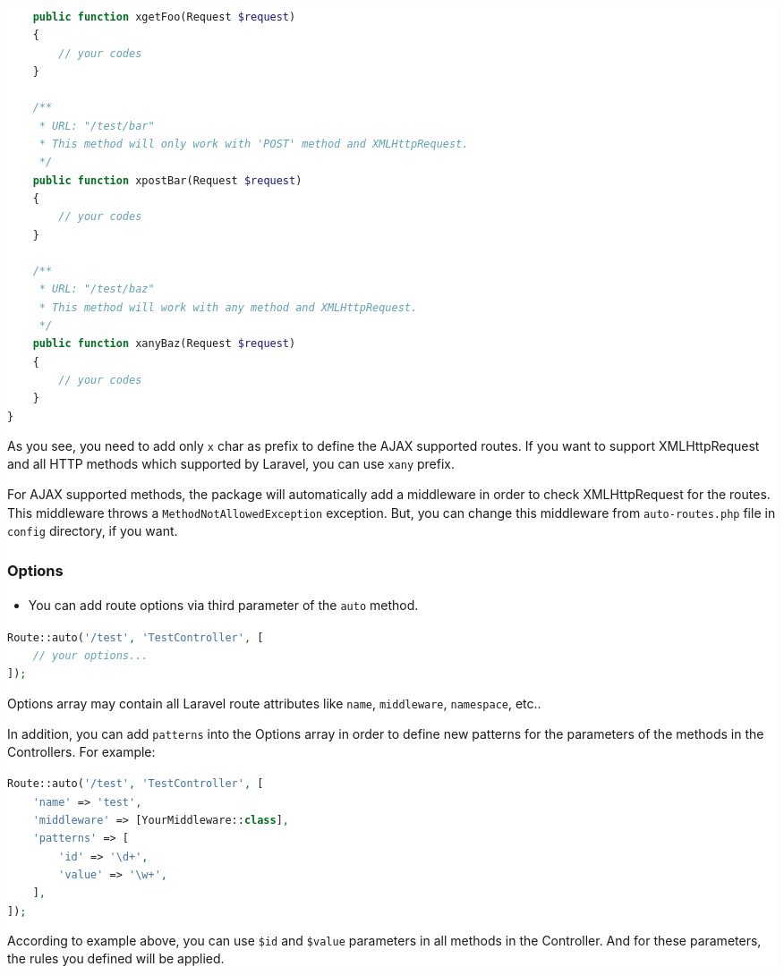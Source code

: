 ```php
    public function xgetFoo(Request $request)
    {
        // your codes
    }
    
    /**
     * URL: "/test/bar"
     * This method will only work with 'POST' method and XMLHttpRequest.
     */
    public function xpostBar(Request $request)
    {
        // your codes
    }
    
    /**
     * URL: "/test/baz"
     * This method will work with any method and XMLHttpRequest. 
     */
    public function xanyBaz(Request $request)
    {
        // your codes
    }
}
```
As you see, you need to add only `x` char as prefix to define the AJAX supported routes. 
If you want to support XMLHttpRequest and all HTTP methods which supported by Laravel, you can use `xany` prefix.

For AJAX supported methods, the package will automatically add a middleware in order to check XMLHttpRequest for the routes.
This middleware throws a `MethodNotAllowedException` exception. But, you can change this middleware from `auto-routes.php` file in `config` directory, if you want.

### Options 

- You can add route options via third parameter of the `auto` method.
```php
Route::auto('/test', 'TestController', [
    // your options... 
]);
```
Options array may contain all Laravel route attributes like `name`, `middleware`, `namespace`, etc..

In addition, you can add `patterns` into the Options array in order to define new patterns for the parameters of the methods in the Controllers. For example:
```php
Route::auto('/test', 'TestController', [
    'name' => 'test',
    'middleware' => [YourMiddleware::class],
    'patterns' => [
        'id' => '\d+',
        'value' => '\w+',
    ],
]);
```
According to example above, you can use `$id` and `$value` parameters in all methods in the Controller. And for these parameters, the rules you defined will be applied.


[mit-url]: http://opensource.org/licenses/MIT
[author-url]: http://burakdemirtas.org
[twitter-url]: https://twitter.com/izniburak